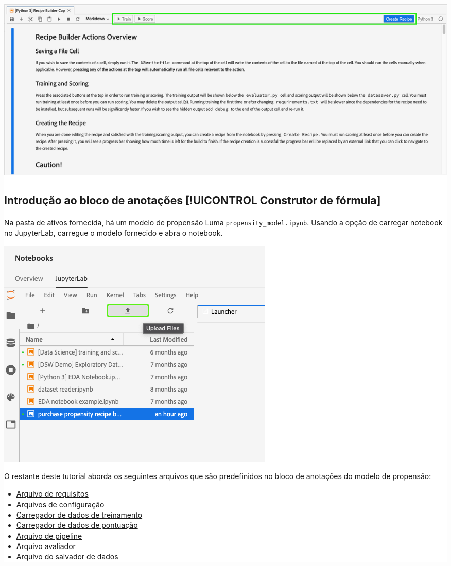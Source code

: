 ![](../images/jupyterlab/create-recipe/toolbar_actions.png)

## Introdução ao bloco de anotações [!UICONTROL Construtor de fórmula]

Na pasta de ativos fornecida, há um modelo de propensão Luma `propensity_model.ipynb`. Usando a opção de carregar notebook no JupyterLab, carregue o modelo fornecido e abra o notebook.

![carregar bloco de anotações](../images/jupyterlab/create-recipe/upload_notebook.png)

O restante deste tutorial aborda os seguintes arquivos que são predefinidos no bloco de anotações do modelo de propensão:

- [Arquivo de requisitos](#requirements-file)
- [Arquivos de configuração](#configuration-files)
- [Carregador de dados de treinamento](#training-data-loader)
- [Carregador de dados de pontuação](#scoring-data-loader)
- [Arquivo de pipeline](#pipeline-file)
- [Arquivo avaliador](#evaluator-file)
- [Arquivo do salvador de dados](#data-saver-file)
